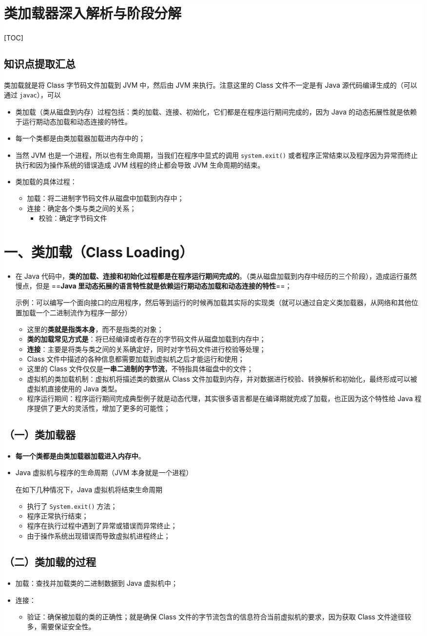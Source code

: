 # 类加载器深入解析与阶段分解

[TOC]

## 知识点提取汇总
类加载就是将 Class 字节码文件加载到 JVM 中，然后由 JVM 来执行。注意这里的 Class 文件不一定是有 Java 源代码编译生成的（可以通过 `javac`），可以

- 类加载（类从磁盘到内存）过程包括：类的加载、连接、初始化，它们都是在程序运行期间完成的，因为 Java 的动态拓展性就是依赖于运行期动态加载和动态连接的特性。

- 每一个类都是由类加载器加载进内存中的；
- 当然 JVM 也是一个进程，所以也有生命周期，当我们在程序中显式的调用 `system.exit()` 或者程序正常结束以及程序因为异常而终止执行和因为操作系统的错误造成 JVM 线程的终止都会导致 JVM 生命周期的结束。
- 类加载的具体过程：
	- 加载：将二进制字节码文件从磁盘中加载到内存中；
	- 连接：确定各个类与类之间的关系；
		- 校验：确定字节码文件



# 一、类加载（Class Loading）

* 在 Java 代码中，**类的加载、连接和初始化过程都是在程序运行期间完成的**。（类从磁盘加载到内存中经历的三个阶段），造成运行虽然慢点，但是 ==**Java 里动态拓展的语言特性就是依赖运行期动态加载和动态连接的特性**==；

  示例：可以编写一个面向接口的应用程序，然后等到运行的时候再加载其实际的实现类（就可以通过自定义类加载器，从网络和其他位置加载一个二进制流作为程序一部分）
  * 这里的**类就是指类本身**，而不是指类的对象；
  * **类的加载常见方式是**：将已经编译或者存在的字节码文件从磁盘加载到内存中；
  * **连接**：主要是将类与类之间的关系确定好，同时对字节码文件进行校验等处理；
  * Class 文件中描述的各种信息都需要加载到虚拟机之后才能运行和使用；
  * 这里的 Class 文件仅仅是**一串二进制的字节流**，不特指具体磁盘中的文件；
  * 虚拟机的类加载机制：虚拟机将描述类的数据从 Class 文件加载到内存，并对数据进行校验、转换解析和初始化，最终形成可以被虚拟机直接使用的 Java 类型。
  * 程序运行期间：程序运行期间完成典型例子就是动态代理，其实很多语言都是在编译期就完成了加载，也正因为这个特性给 Java 程序提供了更大的灵活性，增加了更多的可能性；

## （一）类加载器

- **每一个类都是由类加载器加载进入内存中**。

* Java 虚拟机与程序的生命周期（JVM 本身就是一个进程）

  在如下几种情况下，Java 虚拟机将结束生命周期

  - 执行了 `System.exit()` 方法；
  - 程序正常执行结束；
  - 程序在执行过程中遇到了异常或错误而异常终止；
  - 由于操作系统出现错误而导致虚拟机进程终止；

## （二）类加载的过程

* 加载：查找并加载类的二进制数据到 Java 虚拟机中；

*  连接：
    * 验证：确保被加载的类的正确性；就是确保 Class 文件的字节流包含的信息符合当前虚拟机的要求，因为获取 Class 文件途径较多，需要保证安全性。
    